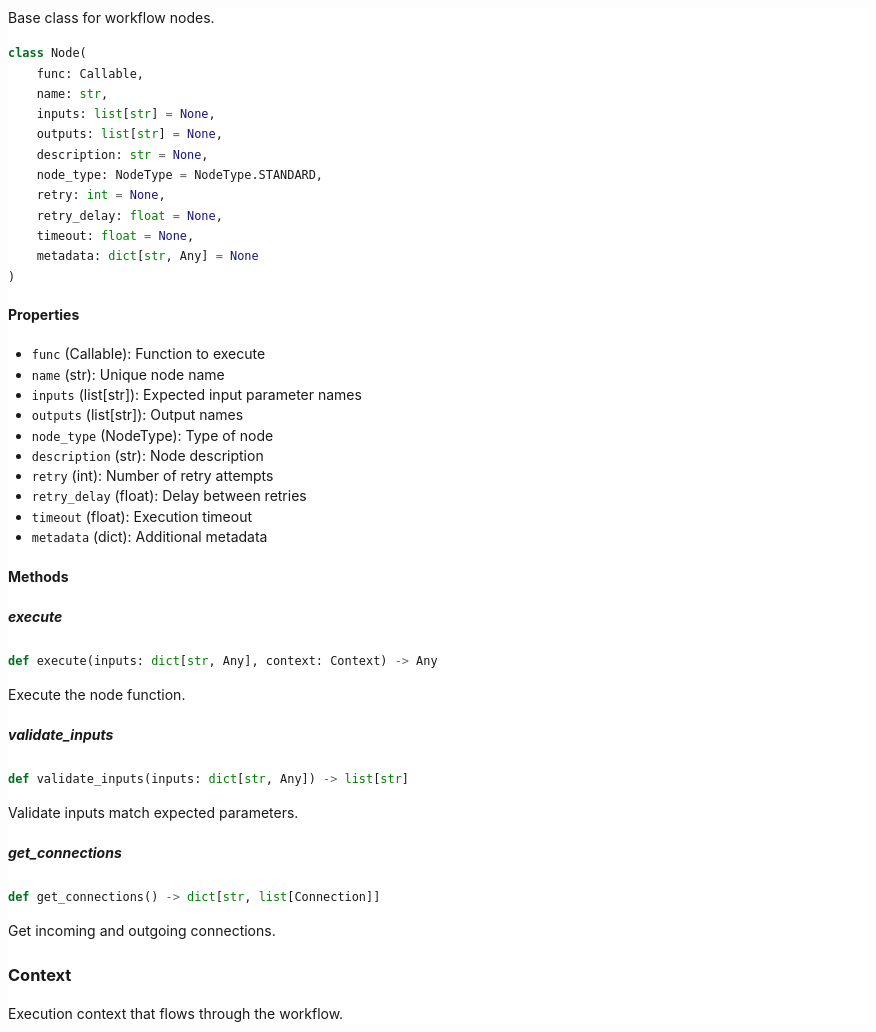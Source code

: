 Base class for workflow nodes.

```python
class Node(
    func: Callable,
    name: str,
    inputs: list[str] = None,
    outputs: list[str] = None,
    description: str = None,
    node_type: NodeType = NodeType.STANDARD,
    retry: int = None,
    retry_delay: float = None,
    timeout: float = None,
    metadata: dict[str, Any] = None
)
```

#### Properties
- `func` (Callable): Function to execute
- `name` (str): Unique node name
- `inputs` (list[str]): Expected input parameter names
- `outputs` (list[str]): Output names
- `node_type` (NodeType): Type of node
- `description` (str): Node description
- `retry` (int): Number of retry attempts
- `retry_delay` (float): Delay between retries
- `timeout` (float): Execution timeout
- `metadata` (dict): Additional metadata

#### Methods

##### execute
```python
def execute(inputs: dict[str, Any], context: Context) -> Any
```

Execute the node function.

##### validate_inputs
```python
def validate_inputs(inputs: dict[str, Any]) -> list[str]
```

Validate inputs match expected parameters.

##### get_connections
```python
def get_connections() -> dict[str, list[Connection]]
```

Get incoming and outgoing connections.

### Context

Execution context that flows through the workflow.
